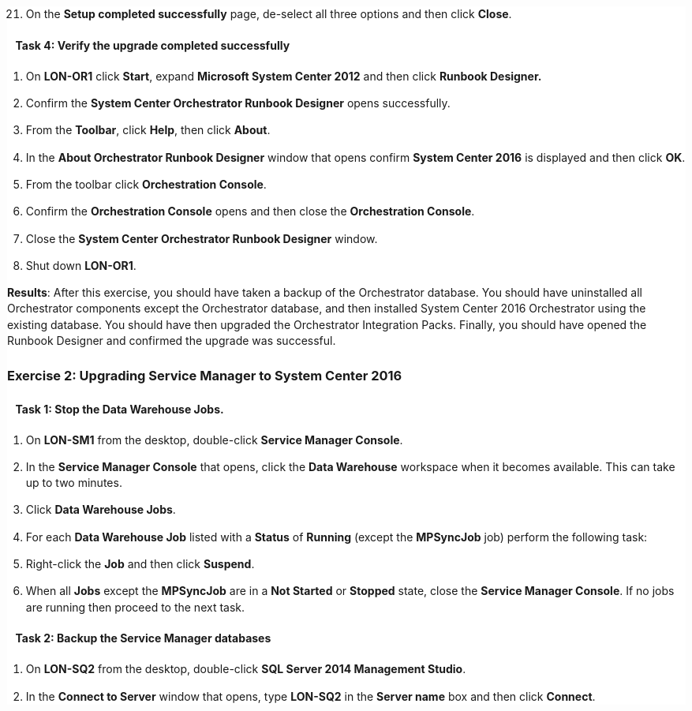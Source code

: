 21. On the **Setup completed successfully** page, de-select all three options
    and then click **Close**.

####   Task 4: Verify the upgrade completed successfully

1.  On **LON-OR1** click **Start**, expand **Microsoft System Center 2012** and
    then click **Runbook Designer.**

2.  Confirm the **System Center Orchestrator Runbook Designer** opens
    successfully.

3.  From the **Toolbar**, click **Help**, then click **About**.

4.  In the **About Orchestrator Runbook Designer** window that opens confirm
    **System Center 2016** is displayed and then click **OK**.

5.  From the toolbar click **Orchestration Console**.

6.  Confirm the **Orchestration Console** opens and then close the
    **Orchestration Console**.

7.  Close the **System Center Orchestrator Runbook Designer** window.

8.  Shut down **LON-OR1**.

**Results**: After this exercise, you should have taken a backup of the
Orchestrator database. You should have uninstalled all Orchestrator components
except the Orchestrator database, and then installed System Center 2016
Orchestrator using the existing database. You should have then upgraded the
Orchestrator Integration Packs. Finally, you should have opened the Runbook
Designer and confirmed the upgrade was successful.

### Exercise 2: Upgrading Service Manager to System Center 2016

####   Task 1: Stop the Data Warehouse Jobs.

1.  On **LON-SM1** from the desktop, double-click **Service Manager Console**.

2.  In the **Service Manager Console** that opens, click the **Data Warehouse**
    workspace when it becomes available. This can take up to two minutes.

3.  Click **Data Warehouse Jobs**.

4.  For each **Data Warehouse Job** listed with a **Status** of **Running**
    (except the **MPSyncJob** job) perform the following task:

5.  Right-click the **Job** and then click **Suspend**.

6.  When all **Jobs** except the **MPSyncJob** are in a **Not Started** or
    **Stopped** state, close the **Service Manager Console**. If no jobs are
    running then proceed to the next task.

####   Task 2: Backup the Service Manager databases

1.  On **LON-SQ2** from the desktop, double-click **SQL Server 2014 Management
    Studio**.

2.  In the **Connect to Server** window that opens, type **LON-SQ2** in the
    **Server name** box and then click **Connect**.

